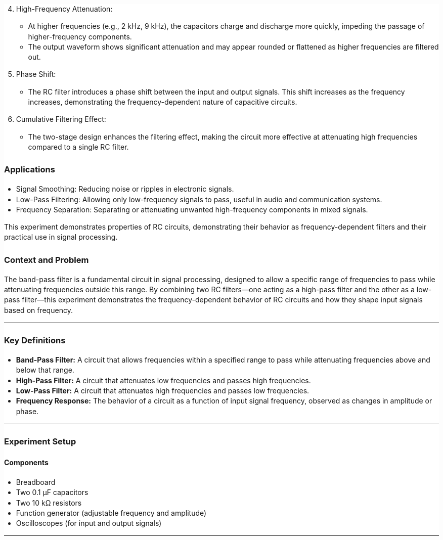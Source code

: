 4. High-Frequency Attenuation:
   - At higher frequencies (e.g., 2 kHz, 9 kHz), the capacitors charge and discharge more quickly, impeding the passage of higher-frequency components.
   - The output waveform shows significant attenuation and may appear rounded or flattened as higher frequencies are filtered out.

5. Phase Shift:
   - The RC filter introduces a phase shift between the input and output signals. This shift increases as the frequency increases, demonstrating the frequency-dependent nature of capacitive circuits.

6. Cumulative Filtering Effect:
   - The two-stage design enhances the filtering effect, making the circuit more effective at attenuating high frequencies compared to a single RC filter.

### Applications

- Signal Smoothing: Reducing noise or ripples in electronic signals.
- Low-Pass Filtering: Allowing only low-frequency signals to pass, useful in audio and communication systems.
- Frequency Separation: Separating or attenuating unwanted high-frequency components in mixed signals.

This experiment demonstrates properties of RC circuits, demonstrating their behavior as frequency-dependent filters and their practical use in signal processing.

### Context and Problem  

The band-pass filter is a fundamental circuit in signal processing, designed to allow a specific range of frequencies to pass while attenuating frequencies outside this range. By combining two RC filters—one acting as a high-pass filter and the other as a low-pass filter—this experiment demonstrates the frequency-dependent behavior of RC circuits and how they shape input signals based on frequency.

---

### Key Definitions  

- **Band-Pass Filter:** A circuit that allows frequencies within a specified range to pass while attenuating frequencies above and below that range.  
- **High-Pass Filter:** A circuit that attenuates low frequencies and passes high frequencies.  
- **Low-Pass Filter:** A circuit that attenuates high frequencies and passes low frequencies.  
- **Frequency Response:** The behavior of a circuit as a function of input signal frequency, observed as changes in amplitude or phase.  

---

### Experiment Setup  

#### Components  
- Breadboard  
- Two 0.1 µF capacitors  
- Two 10 kΩ resistors  
- Function generator (adjustable frequency and amplitude)  
- Oscilloscopes (for input and output signals)  

---